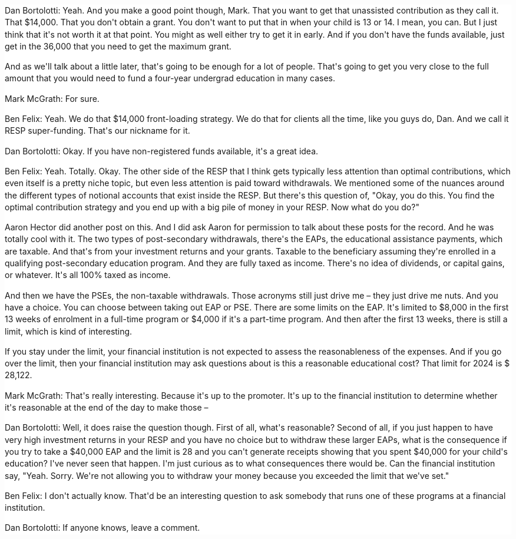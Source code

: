 Dan Bortolotti: Yeah. And you make a good point though, Mark. That you want to get that unassisted contribution as they call it. That $14,000. That you don't obtain a grant. You don't want to put that in when your child is 13 or 14. I mean, you can. But I just think that it's not worth it at that point. You might as well either try to get it in early. And if you don't have the funds available, just get in the 36,000 that you need to get the maximum grant. 

And as we'll talk about a little later, that's going to be enough for a lot of people. That's going to get you very close to the full amount that you would need to fund a four-year undergrad education in many cases. 

Mark McGrath: For sure. 

Ben Felix: Yeah. We do that $14,000 front-loading strategy. We do that for clients all the time, like you guys do, Dan. And we call it RESP super-funding. That's our nickname for it. 

Dan Bortolotti: Okay. If you have non-registered funds available, it's a great idea.

Ben Felix: Yeah. Totally. Okay. The other side of the RESP that I think gets typically less attention than optimal contributions, which even itself is a pretty niche topic, but even less attention is paid toward withdrawals. We mentioned some of the nuances around the different types of notional accounts that exist inside the RESP. But there's this question of, "Okay, you do this. You find the optimal contribution strategy and you end up with a big pile of money in your RESP. Now what do you do?" 

Aaron Hector did another post on this. And I did ask Aaron for permission to talk about these posts for the record. And he was totally cool with it. The two types of post-secondary withdrawals, there's the EAPs, the educational assistance payments, which are taxable. And that's from your investment returns and your grants. Taxable to the beneficiary assuming they're enrolled in a qualifying post-secondary education program. And they are fully taxed as income. There's no idea of dividends, or capital gains, or whatever. It's all 100% taxed as income. 

And then we have the PSEs, the non-taxable withdrawals. Those acronyms still just drive me – they just drive me nuts. And you have a choice. You can choose between taking out EAP or PSE. There are some limits on the EAP. It's limited to $8,000 in the first 13 weeks of enrolment in a full-time program or $4,000 if it's a part-time program. And then after the first 13 weeks, there is still a limit, which is kind of interesting. 

If you stay under the limit, your financial institution is not expected to assess the reasonableness of the expenses. And if you go over the limit, then your financial institution may ask questions about is this a reasonable educational cost? That limit for 2024 is $ 28,122.

Mark McGrath: That's really interesting. Because it's up to the promoter. It's up to the financial institution to determine whether it's reasonable at the end of the day to make those – 

Dan Bortolotti: Well, it does raise the question though. First of all, what's reasonable? Second of all, if you just happen to have very high investment returns in your RESP and you have no choice but to withdraw these larger EAPs, what is the consequence if you try to take a $40,000 EAP and the limit is 28 and you can't generate receipts showing that you spent $40,000 for your child's education? I've never seen that happen. I'm just curious as to what consequences there would be. Can the financial institution say, "Yeah. Sorry. We're not allowing you to withdraw your money because you exceeded the limit that we've set." 

Ben Felix: I don't actually know. That'd be an interesting question to ask somebody that runs one of these programs at a financial institution. 

Dan Bortolotti: If anyone knows, leave a comment. 
